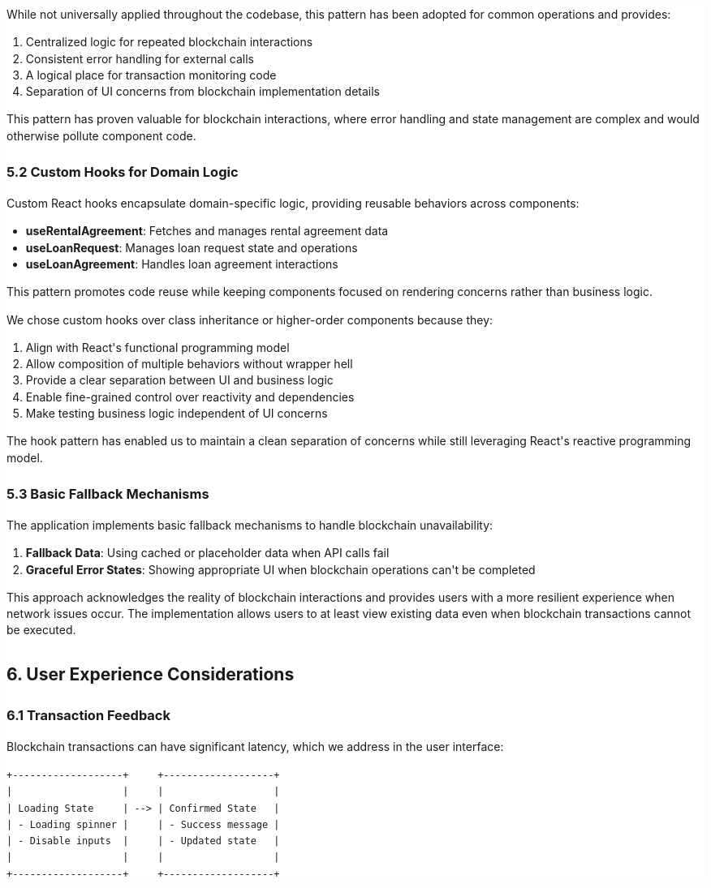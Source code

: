 While not universally applied throughout the codebase, this pattern has been adopted for common operations and provides:
1. Centralized logic for repeated blockchain interactions
2. Consistent error handling for external calls
3. A logical place for transaction monitoring code
4. Separation of UI concerns from blockchain implementation details

This pattern has proven valuable for blockchain interactions, where error handling and state management are complex and would otherwise pollute component code.

### 5.2 Custom Hooks for Domain Logic

Custom React hooks encapsulate domain-specific logic, providing reusable behaviors across components:

- **useRentalAgreement**: Fetches and manages rental agreement data
- **useLoanRequest**: Manages loan request state and operations
- **useLoanAgreement**: Handles loan agreement interactions

This pattern promotes code reuse while keeping components focused on rendering concerns rather than business logic.

We chose custom hooks over class inheritance or higher-order components because they:
1. Align with React's functional programming model
2. Allow composition of multiple behaviors without wrapper hell
3. Provide a clear separation between UI and business logic
4. Enable fine-grained control over reactivity and dependencies
5. Make testing business logic independent of UI concerns

The hook pattern has enabled us to maintain a clean separation of concerns while still leveraging React's reactive programming model.

### 5.3 Basic Fallback Mechanisms

The application implements basic fallback mechanisms to handle blockchain unavailability:

1. **Fallback Data**: Using cached or placeholder data when API calls fail
2. **Graceful Error States**: Showing appropriate UI when blockchain operations can't be completed

This approach acknowledges the reality of blockchain interactions and provides users with a more resilient experience when network issues occur. The implementation allows users to at least view existing data even when blockchain transactions cannot be executed.

## 6. User Experience Considerations

### 6.1 Transaction Feedback

Blockchain transactions can have significant latency, which we address in the user interface:

```
+-------------------+     +-------------------+
|                   |     |                   |
| Loading State     | --> | Confirmed State   |
| - Loading spinner |     | - Success message |
| - Disable inputs  |     | - Updated state   |
|                   |     |                   |
+-------------------+     +-------------------+
```
